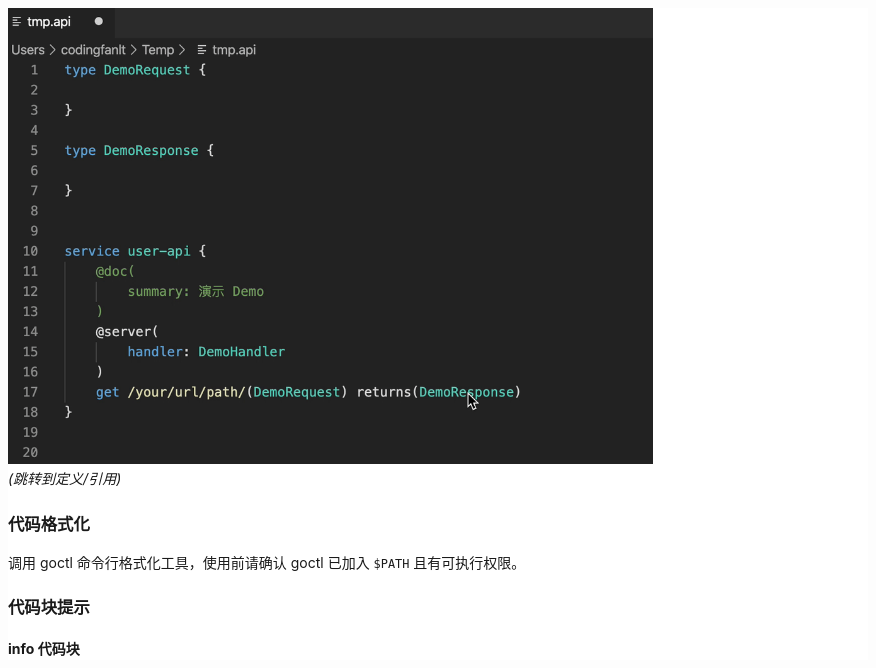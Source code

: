 <img src="docs/images/jump.gif" width=75%>
<br/>
<em>(跳转到定义/引用)</em>
</p>

### 代码格式化

调用 goctl 命令行格式化工具，使用前请确认 goctl 已加入 `$PATH` 且有可执行权限。

### 代码块提示

#### info 代码块

<p align=center>